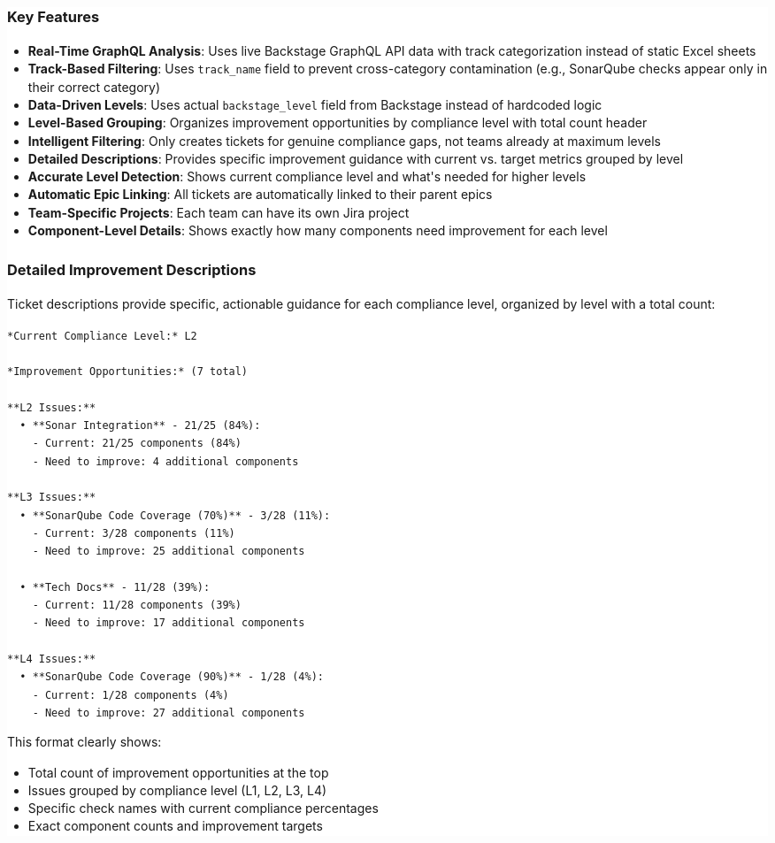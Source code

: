 ### Key Features

- **Real-Time GraphQL Analysis**: Uses live Backstage GraphQL API data with track categorization instead of static Excel sheets
- **Track-Based Filtering**: Uses `track_name` field to prevent cross-category contamination (e.g., SonarQube checks appear only in their correct category)
- **Data-Driven Levels**: Uses actual `backstage_level` field from Backstage instead of hardcoded logic
- **Level-Based Grouping**: Organizes improvement opportunities by compliance level with total count header
- **Intelligent Filtering**: Only creates tickets for genuine compliance gaps, not teams already at maximum levels
- **Detailed Descriptions**: Provides specific improvement guidance with current vs. target metrics grouped by level
- **Accurate Level Detection**: Shows current compliance level and what's needed for higher levels
- **Automatic Epic Linking**: All tickets are automatically linked to their parent epics
- **Team-Specific Projects**: Each team can have its own Jira project
- **Component-Level Details**: Shows exactly how many components need improvement for each level

### Detailed Improvement Descriptions

Ticket descriptions provide specific, actionable guidance for each compliance level, organized by level with a total count:

```
*Current Compliance Level:* L2

*Improvement Opportunities:* (7 total)

**L2 Issues:**
  • **Sonar Integration** - 21/25 (84%):
    - Current: 21/25 components (84%)
    - Need to improve: 4 additional components

**L3 Issues:**
  • **SonarQube Code Coverage (70%)** - 3/28 (11%):
    - Current: 3/28 components (11%)
    - Need to improve: 25 additional components

  • **Tech Docs** - 11/28 (39%):
    - Current: 11/28 components (39%)
    - Need to improve: 17 additional components

**L4 Issues:**
  • **SonarQube Code Coverage (90%)** - 1/28 (4%):
    - Current: 1/28 components (4%)
    - Need to improve: 27 additional components
```

This format clearly shows:
- Total count of improvement opportunities at the top
- Issues grouped by compliance level (L1, L2, L3, L4)
- Specific check names with current compliance percentages
- Exact component counts and improvement targets
